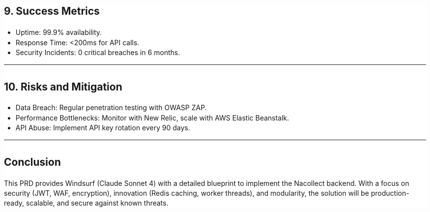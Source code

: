 
## 9. Success Metrics
- Uptime: 99.9% availability.
- Response Time: <200ms for API calls.
- Security Incidents: 0 critical breaches in 6 months.

---

## 10. Risks and Mitigation
- Data Breach: Regular penetration testing with OWASP ZAP.
- Performance Bottlenecks: Monitor with New Relic, scale with AWS Elastic Beanstalk.
- API Abuse: Implement API key rotation every 90 days.

---

## Conclusion
This PRD provides Windsurf (Claude Sonnet 4) with a detailed blueprint to implement the Nacollect backend. With a focus on security (JWT, WAF, encryption), innovation (Redis caching, worker threads), and modularity, the solution will be production-ready, scalable, and secure against known threats.